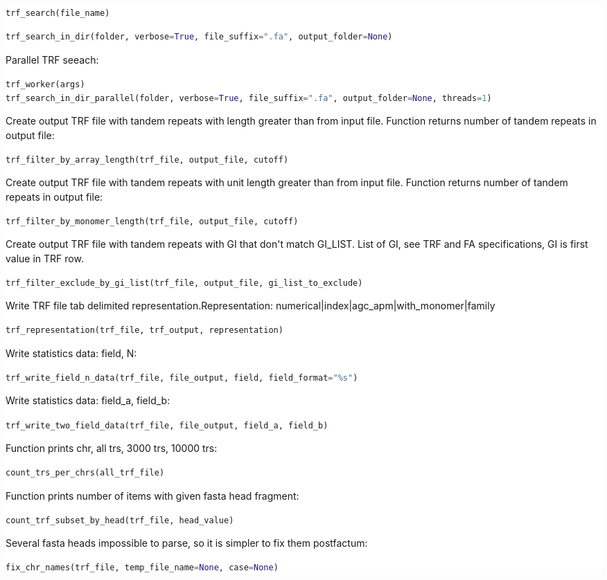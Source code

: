 ```python
trf_search(file_name)
```
```python
trf_search_in_dir(folder, verbose=True, file_suffix=".fa", output_folder=None)
```

Parallel TRF seeach:

```python
trf_worker(args)
trf_search_in_dir_parallel(folder, verbose=True, file_suffix=".fa", output_folder=None, threads=1)
```

Create output TRF file with tandem repeats with length greater than from input file. Function returns number of tandem repeats in output file:

```python
trf_filter_by_array_length(trf_file, output_file, cutoff)
```
Create output TRF file with tandem repeats with unit length greater than from input file. Function returns number of tandem repeats in output file:

```python
trf_filter_by_monomer_length(trf_file, output_file, cutoff)
```
Create output TRF file with tandem repeats with GI that don't match GI_LIST. List of GI, see TRF and FA specifications, GI is first value in TRF row.

```python
trf_filter_exclude_by_gi_list(trf_file, output_file, gi_list_to_exclude)
```
Write TRF file tab delimited representation.Representation: numerical|index|agc_apm|with_monomer|family
```python
trf_representation(trf_file, trf_output, representation)
```
Write statistics data: field, N:
```python
trf_write_field_n_data(trf_file, file_output, field, field_format="%s")
```
Write statistics data: field_a, field_b:
```python
trf_write_two_field_data(trf_file, file_output, field_a, field_b)
```
Function prints chr, all trs, 3000 trs, 10000 trs:
```python
count_trs_per_chrs(all_trf_file)
```
Function prints number of items with given fasta head fragment:
```python
count_trf_subset_by_head(trf_file, head_value)
```
Several fasta heads impossible to parse, so it is simpler to fix them postfactum:
```python
fix_chr_names(trf_file, temp_file_name=None, case=None)
```

